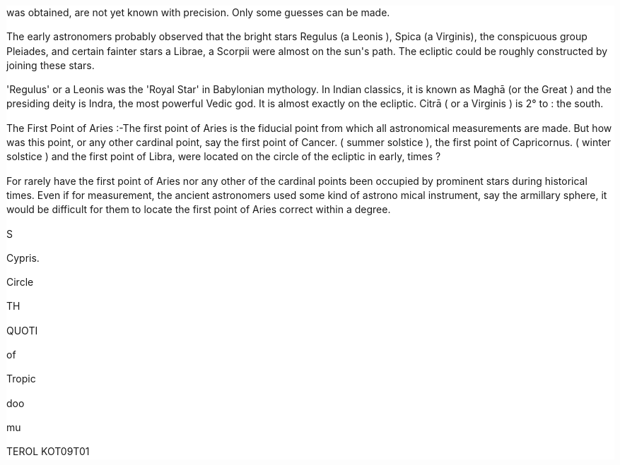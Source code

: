 

was obtained, are not yet known with precision. Only some guesses can be made. 



The early astronomers probably observed that the bright stars Regulus (a Leonis ), Spica (a Virginis), the conspicuous group Pleiades, and certain fainter stars a Librae, a Scorpii were almost on the sun's path. The ecliptic could be roughly constructed by joining these stars. 



'Regulus' or a Leonis was the 'Royal Star' in Babylonian mythology. In Indian classics, it is known as Maghā (or the Great ) and the presiding deity is Indra, the most powerful Vedic god. It is almost exactly on the ecliptic. Citrā ( or a Virginis ) is 2° to : the south. 



The First Point of Aries :-The first point of Aries is the fiducial point from which all astronomical measurements are made. But how was this point, or any other cardinal point, say the first point of Cancer. ( summer solstice ), the first point of Capricornus. ( winter solstice ) and the first point of Libra, were located on the circle of the ecliptic in early, times ? 



For rarely have the first point of Aries nor any other of the cardinal points been occupied by prominent stars during historical times. Even if for measurement, the ancient astronomers used some kind of astrono mical instrument, say the armillary sphere, it would be difficult for them to locate the first point of Aries correct within a degree. 



S 



Cypris. 



Circle 



TH 



QUOTI 



of 



Tropic 



doo 



mu 



TEROL KOT09T01 


